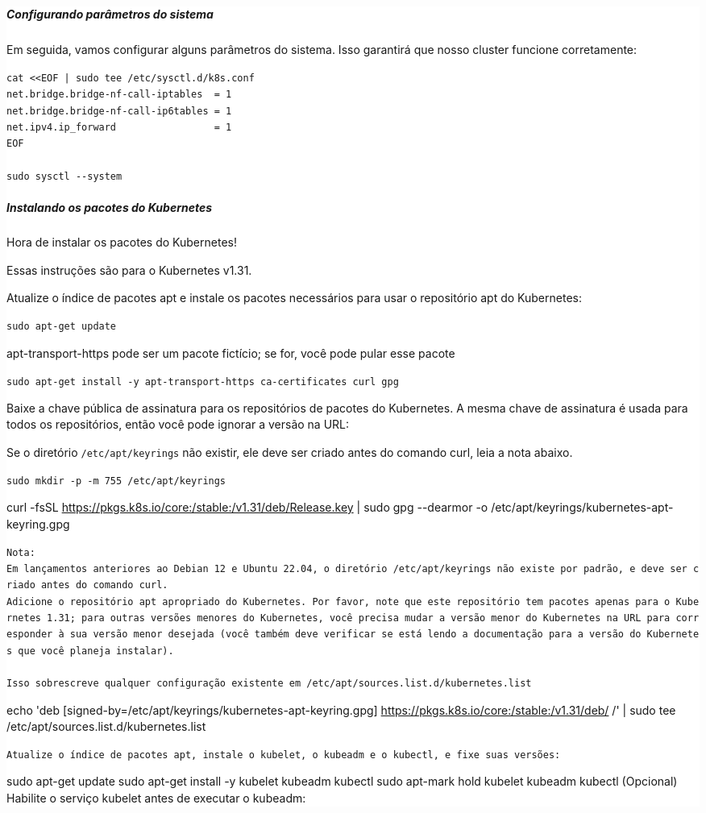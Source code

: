 ##### Configurando parâmetros do sistema

Em seguida, vamos configurar alguns parâmetros do sistema. Isso garantirá que nosso cluster funcione corretamente:

```
cat <<EOF | sudo tee /etc/sysctl.d/k8s.conf
net.bridge.bridge-nf-call-iptables  = 1
net.bridge.bridge-nf-call-ip6tables = 1
net.ipv4.ip_forward                 = 1
EOF

sudo sysctl --system
```
##### Instalando os pacotes do Kubernetes

Hora de instalar os pacotes do Kubernetes!

Essas instruções são para o Kubernetes v1.31.

Atualize o índice de pacotes apt e instale os pacotes necessários para usar o repositório apt do Kubernetes:
```
sudo apt-get update
```
apt-transport-https pode ser um pacote fictício; se for, você pode pular esse pacote
```
sudo apt-get install -y apt-transport-https ca-certificates curl gpg
```
Baixe a chave pública de assinatura para os repositórios de pacotes do Kubernetes. A mesma chave de assinatura é usada para todos os repositórios, então você pode ignorar a versão na URL:

Se o diretório `/etc/apt/keyrings` não existir, ele deve ser criado antes do comando curl, leia a nota abaixo.
```
sudo mkdir -p -m 755 /etc/apt/keyrings
```
curl -fsSL https://pkgs.k8s.io/core:/stable:/v1.31/deb/Release.key | sudo gpg --dearmor -o /etc/apt/keyrings/kubernetes-apt-keyring.gpg
```
Nota:
Em lançamentos anteriores ao Debian 12 e Ubuntu 22.04, o diretório /etc/apt/keyrings não existe por padrão, e deve ser criado antes do comando curl.
Adicione o repositório apt apropriado do Kubernetes. Por favor, note que este repositório tem pacotes apenas para o Kubernetes 1.31; para outras versões menores do Kubernetes, você precisa mudar a versão menor do Kubernetes na URL para corresponder à sua versão menor desejada (você também deve verificar se está lendo a documentação para a versão do Kubernetes que você planeja instalar).

Isso sobrescreve qualquer configuração existente em /etc/apt/sources.list.d/kubernetes.list
```
echo 'deb [signed-by=/etc/apt/keyrings/kubernetes-apt-keyring.gpg] https://pkgs.k8s.io/core:/stable:/v1.31/deb/ /' | sudo tee /etc/apt/sources.list.d/kubernetes.list
```
Atualize o índice de pacotes apt, instale o kubelet, o kubeadm e o kubectl, e fixe suas versões:
```
sudo apt-get update
sudo apt-get install -y kubelet kubeadm kubectl
sudo apt-mark hold kubelet kubeadm kubectl
(Opcional) Habilite o serviço kubelet antes de executar o kubeadm:
